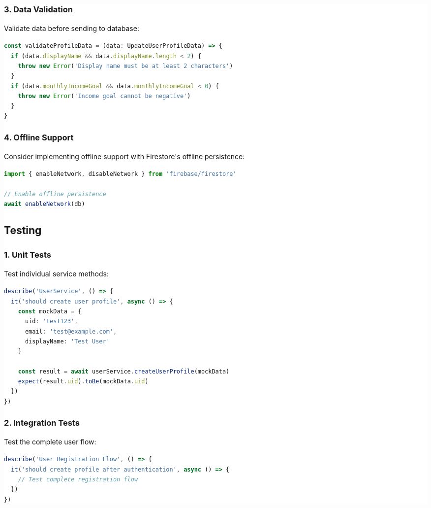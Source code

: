### 3. Data Validation
Validate data before sending to database:

```typescript
const validateProfileData = (data: UpdateUserProfileData) => {
  if (data.displayName && data.displayName.length < 2) {
    throw new Error('Display name must be at least 2 characters')
  }
  if (data.monthlyIncomeGoal && data.monthlyIncomeGoal < 0) {
    throw new Error('Income goal cannot be negative')
  }
}
```

### 4. Offline Support
Consider implementing offline support with Firestore's offline persistence:

```typescript
import { enableNetwork, disableNetwork } from 'firebase/firestore'

// Enable offline persistence
await enableNetwork(db)
```

## Testing

### 1. Unit Tests
Test individual service methods:

```typescript
describe('UserService', () => {
  it('should create user profile', async () => {
    const mockData = {
      uid: 'test123',
      email: 'test@example.com',
      displayName: 'Test User'
    }
    
    const result = await userService.createUserProfile(mockData)
    expect(result.uid).toBe(mockData.uid)
  })
})
```

### 2. Integration Tests
Test the complete user flow:

```typescript
describe('User Registration Flow', () => {
  it('should create profile after authentication', async () => {
    // Test complete registration flow
  })
})
```
